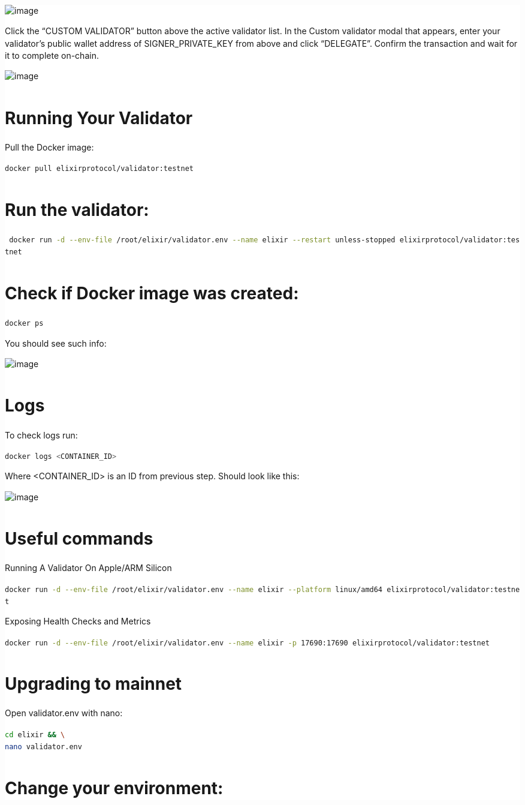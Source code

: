 ![image](https://github.com/user-attachments/assets/e625b496-afb0-4239-9910-82058c383bef)

Click the “CUSTOM VALIDATOR” button above the active validator list.
In the Custom validator modal that appears, enter your validator’s public wallet address of SIGNER_PRIVATE_KEY from above and click “DELEGATE”.
Confirm the transaction and wait for it to complete on-chain.

![image](https://github.com/user-attachments/assets/b71b85e2-ec7a-4f58-a82d-7f5806b1cc0f)

# Running Your Validator
Pull the Docker image:
```bash
docker pull elixirprotocol/validator:testnet  
```
# Run the validator:
```bash
 docker run -d --env-file /root/elixir/validator.env --name elixir --restart unless-stopped elixirprotocol/validator:testnet 
```
# Check if Docker image was created:
```bash
docker ps  
```
You should see such info:

![image](https://github.com/user-attachments/assets/bbbce8a4-81e5-4ece-9ece-96e7afbef437)

# Logs
To check logs run:
```bash
docker logs <CONTAINER_ID>  
```
Where <CONTAINER_ID> is an ID from previous step.
Should look like this:

![image](https://github.com/user-attachments/assets/3abec69a-0507-4e00-b59b-7733545e2d4f)

# Useful commands
Running A Validator On Apple/ARM Silicon
```bash
docker run -d --env-file /root/elixir/validator.env --name elixir --platform linux/amd64 elixirprotocol/validator:testnet  
```
Exposing Health Checks and Metrics
```bash
docker run -d --env-file /root/elixir/validator.env --name elixir -p 17690:17690 elixirprotocol/validator:testnet  
```
# Upgrading to mainnet
Open validator.env with nano:
```bash
cd elixir && \
nano validator.env  
```
# Change your environment:
```bash
```